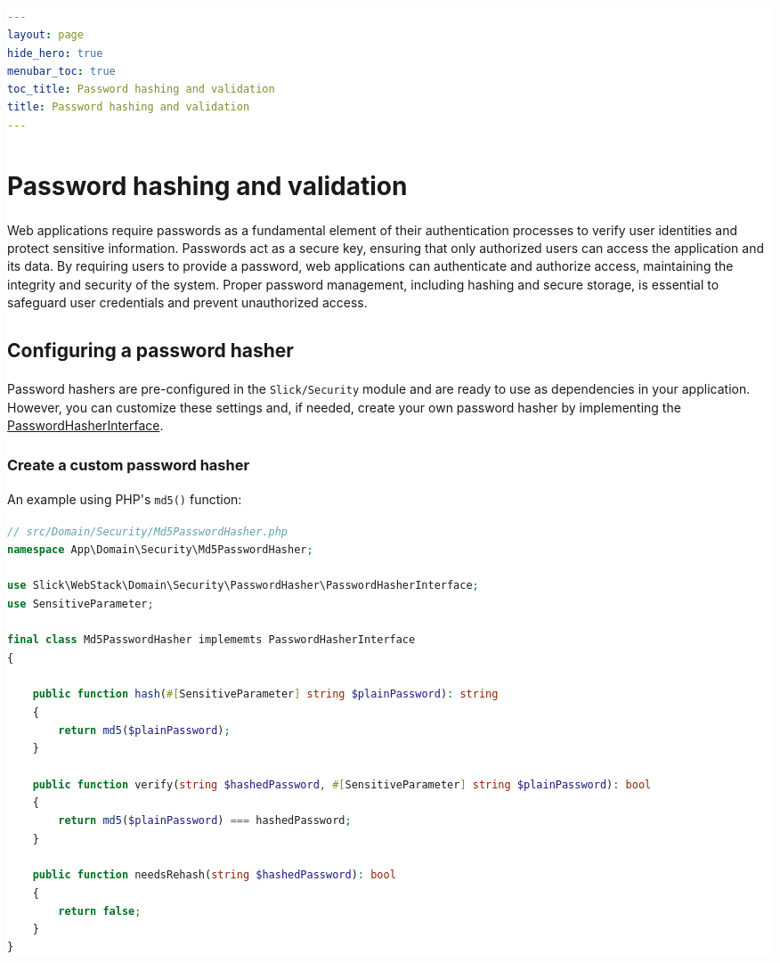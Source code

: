 ```yaml
---
layout: page
hide_hero: true
menubar_toc: true
toc_title: Password hashing and validation
title: Password hashing and validation
---
```


# Password hashing and validation

Web applications require passwords as a fundamental element of their authentication processes to verify user identities and protect sensitive information. Passwords act as a secure key, ensuring that only authorized users can access the application and its data. By requiring users to provide a password, web applications can authenticate and authorize access, maintaining the integrity and security of the system. Proper password management, including hashing and secure storage, is essential to safeguard user credentials and prevent unauthorized access.

## Configuring a password hasher
Password hashers are pre-configured in the `Slick/Security` module and are ready to use as dependencies in your application. However, you can customize these settings and, if needed, create your own password hasher by implementing the [PasswordHasherInterface]().

### Create a custom password hasher
An example using PHP's `md5()` function:

```php
// src/Domain/Security/Md5PasswordHasher.php
namespace App\Domain\Security\Md5PasswordHasher;

use Slick\WebStack\Domain\Security\PasswordHasher\PasswordHasherInterface;
use SensitiveParameter;

final class Md5PasswordHasher implememts PasswordHasherInterface
{

    public function hash(#[SensitiveParameter] string $plainPassword): string
    {
        return md5($plainPassword);
    }

    public function verify(string $hashedPassword, #[SensitiveParameter] string $plainPassword): bool
    {
        return md5($plainPassword) === hashedPassword;
    }

    public function needsRehash(string $hashedPassword): bool
    {
        return false;
    }
}

```
